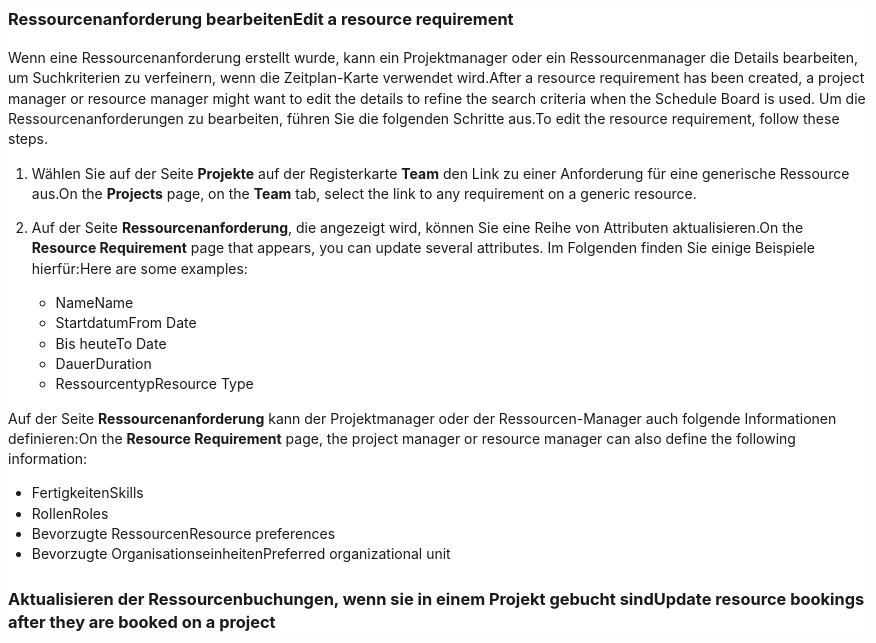 ### <a name="edit-a-resource-requirement"></a><span data-ttu-id="a08fe-230">Ressourcenanforderung bearbeiten</span><span class="sxs-lookup"><span data-stu-id="a08fe-230">Edit a resource requirement</span></span>

<span data-ttu-id="a08fe-231">Wenn eine Ressourcenanforderung erstellt wurde, kann ein Projektmanager oder ein Ressourcenmanager die Details bearbeiten, um Suchkriterien zu verfeinern, wenn die Zeitplan-Karte verwendet wird.</span><span class="sxs-lookup"><span data-stu-id="a08fe-231">After a resource requirement has been created, a project manager or resource manager might want to edit the details to refine the search criteria when the Schedule Board is used.</span></span> <span data-ttu-id="a08fe-232">Um die Ressourcenanforderungen zu bearbeiten, führen Sie die folgenden Schritte aus.</span><span class="sxs-lookup"><span data-stu-id="a08fe-232">To edit the resource requirement, follow these steps.</span></span>

1. <span data-ttu-id="a08fe-233">Wählen Sie auf der Seite **Projekte** auf der Registerkarte **Team** den Link zu einer Anforderung für eine generische Ressource aus.</span><span class="sxs-lookup"><span data-stu-id="a08fe-233">On the **Projects** page, on the **Team** tab, select the link to any requirement on a generic resource.</span></span>
2. <span data-ttu-id="a08fe-234">Auf der Seite **Ressourcenanforderung**, die angezeigt wird, können Sie eine Reihe von Attributen aktualisieren.</span><span class="sxs-lookup"><span data-stu-id="a08fe-234">On the **Resource Requirement** page that appears, you can update several attributes.</span></span> <span data-ttu-id="a08fe-235">Im Folgenden finden Sie einige Beispiele hierfür:</span><span class="sxs-lookup"><span data-stu-id="a08fe-235">Here are some examples:</span></span>

    - <span data-ttu-id="a08fe-236">Name</span><span class="sxs-lookup"><span data-stu-id="a08fe-236">Name</span></span>
    - <span data-ttu-id="a08fe-237">Startdatum</span><span class="sxs-lookup"><span data-stu-id="a08fe-237">From Date</span></span>
    - <span data-ttu-id="a08fe-238">Bis heute</span><span class="sxs-lookup"><span data-stu-id="a08fe-238">To Date</span></span>
    - <span data-ttu-id="a08fe-239">Dauer</span><span class="sxs-lookup"><span data-stu-id="a08fe-239">Duration</span></span>
    - <span data-ttu-id="a08fe-240">Ressourcentyp</span><span class="sxs-lookup"><span data-stu-id="a08fe-240">Resource Type</span></span>

<span data-ttu-id="a08fe-241">Auf der Seite **Ressourcenanforderung** kann der Projektmanager oder der Ressourcen-Manager auch folgende Informationen definieren:</span><span class="sxs-lookup"><span data-stu-id="a08fe-241">On the **Resource Requirement** page, the project manager or resource manager can also define the following information:</span></span>

- <span data-ttu-id="a08fe-242">Fertigkeiten</span><span class="sxs-lookup"><span data-stu-id="a08fe-242">Skills</span></span>
- <span data-ttu-id="a08fe-243">Rollen</span><span class="sxs-lookup"><span data-stu-id="a08fe-243">Roles</span></span>
- <span data-ttu-id="a08fe-244">Bevorzugte Ressourcen</span><span class="sxs-lookup"><span data-stu-id="a08fe-244">Resource preferences</span></span>
- <span data-ttu-id="a08fe-245">Bevorzugte Organisationseinheiten</span><span class="sxs-lookup"><span data-stu-id="a08fe-245">Preferred organizational unit</span></span>

### <a name="update-resource-bookings-after-they-are-booked-on-a-project"></a><span data-ttu-id="a08fe-246">Aktualisieren der Ressourcenbuchungen, wenn sie in einem Projekt gebucht sind</span><span class="sxs-lookup"><span data-stu-id="a08fe-246">Update resource bookings after they are booked on a project</span></span>
